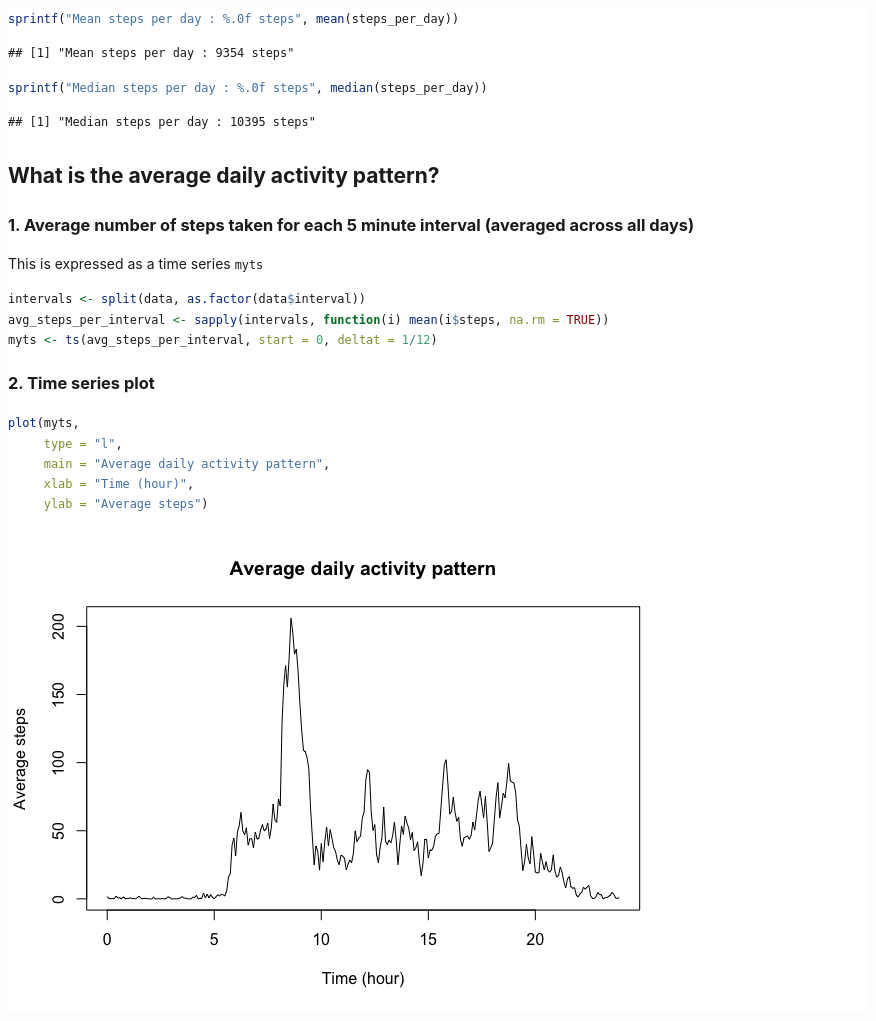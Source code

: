 
```r
sprintf("Mean steps per day : %.0f steps", mean(steps_per_day))
```

```
## [1] "Mean steps per day : 9354 steps"
```

```r
sprintf("Median steps per day : %.0f steps", median(steps_per_day))
```

```
## [1] "Median steps per day : 10395 steps"
```

## What is the average daily activity pattern?

### 1. Average number of steps taken for each 5 minute interval (averaged across all days)

This is expressed as a time series `myts`


```r
intervals <- split(data, as.factor(data$interval))
avg_steps_per_interval <- sapply(intervals, function(i) mean(i$steps, na.rm = TRUE))
myts <- ts(avg_steps_per_interval, start = 0, deltat = 1/12)
```

### 2. Time series plot


```r
plot(myts,
     type = "l",
     main = "Average daily activity pattern",
     xlab = "Time (hour)",
     ylab = "Average steps")
```

![](PA1_template_files/figure-html/unnamed-chunk-7-1.png) 
